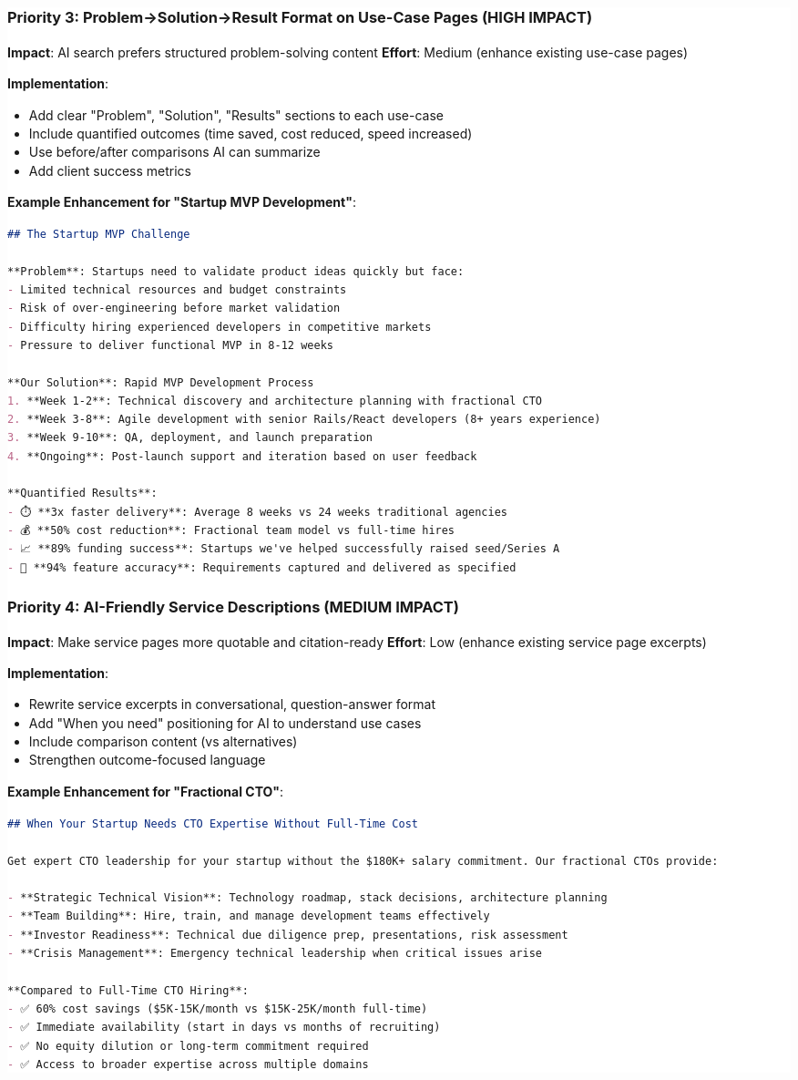 ### **Priority 3: Problem→Solution→Result Format on Use-Case Pages** (HIGH IMPACT)
**Impact**: AI search prefers structured problem-solving content
**Effort**: Medium (enhance existing use-case pages)

**Implementation**:
- Add clear "Problem", "Solution", "Results" sections to each use-case
- Include quantified outcomes (time saved, cost reduced, speed increased)
- Use before/after comparisons AI can summarize
- Add client success metrics

**Example Enhancement for "Startup MVP Development"**:
```markdown
## The Startup MVP Challenge

**Problem**: Startups need to validate product ideas quickly but face:
- Limited technical resources and budget constraints
- Risk of over-engineering before market validation
- Difficulty hiring experienced developers in competitive markets
- Pressure to deliver functional MVP in 8-12 weeks

**Our Solution**: Rapid MVP Development Process
1. **Week 1-2**: Technical discovery and architecture planning with fractional CTO
2. **Week 3-8**: Agile development with senior Rails/React developers (8+ years experience)
3. **Week 9-10**: QA, deployment, and launch preparation
4. **Ongoing**: Post-launch support and iteration based on user feedback

**Quantified Results**:
- ⏱️ **3x faster delivery**: Average 8 weeks vs 24 weeks traditional agencies
- 💰 **50% cost reduction**: Fractional team model vs full-time hires
- 📈 **89% funding success**: Startups we've helped successfully raised seed/Series A
- 🎯 **94% feature accuracy**: Requirements captured and delivered as specified
```

### **Priority 4: AI-Friendly Service Descriptions** (MEDIUM IMPACT)
**Impact**: Make service pages more quotable and citation-ready
**Effort**: Low (enhance existing service page excerpts)

**Implementation**:
- Rewrite service excerpts in conversational, question-answer format
- Add "When you need" positioning for AI to understand use cases
- Include comparison content (vs alternatives)
- Strengthen outcome-focused language

**Example Enhancement for "Fractional CTO"**:
```markdown
## When Your Startup Needs CTO Expertise Without Full-Time Cost

Get expert CTO leadership for your startup without the $180K+ salary commitment. Our fractional CTOs provide:

- **Strategic Technical Vision**: Technology roadmap, stack decisions, architecture planning
- **Team Building**: Hire, train, and manage development teams effectively
- **Investor Readiness**: Technical due diligence prep, presentations, risk assessment
- **Crisis Management**: Emergency technical leadership when critical issues arise

**Compared to Full-Time CTO Hiring**:
- ✅ 60% cost savings ($5K-15K/month vs $15K-25K/month full-time)
- ✅ Immediate availability (start in days vs months of recruiting)
- ✅ No equity dilution or long-term commitment required
- ✅ Access to broader expertise across multiple domains
```
